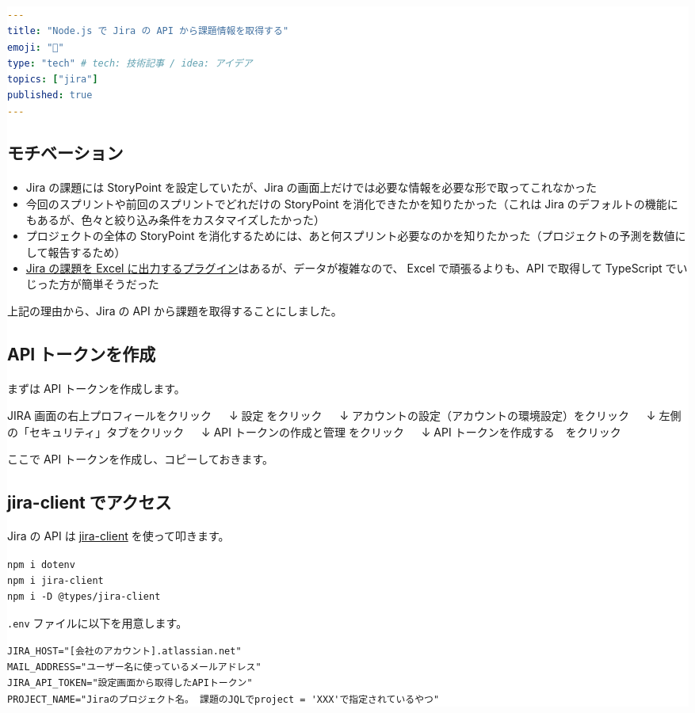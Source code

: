 ```yaml
---
title: "Node.js で Jira の API から課題情報を取得する"
emoji: "🐡"
type: "tech" # tech: 技術記事 / idea: アイデア
topics: ["jira"]
published: true
---
```


## モチベーション

- Jira の課題には StoryPoint を設定していたが、Jira の画面上だけでは必要な情報を必要な形で取ってこれなかった
- 今回のスプリントや前回のスプリントでどれだけの StoryPoint を消化できたかを知りたかった（これは Jira のデフォルトの機能にもあるが、色々と絞り込み条件をカスタマイズしたかった）
- プロジェクトの全体の StoryPoint を消化するためには、あと何スプリント必要なのかを知りたかった（プロジェクトの予測を数値にして報告するため）
- [Jira の課題を Excel に出力するプラグイン](https://marketplace.atlassian.com/apps/1221301/jira-cloud-for-excel-official?tab=overview&hosting=cloud)はあるが、データが複雑なので、 Excel で頑張るよりも、API で取得して TypeScript でいじった方が簡単そうだった

上記の理由から、Jira の API から課題を取得することにしました。

## API トークンを作成

まずは API トークンを作成します。

JIRA 画面の右上プロフィールをクリック
　 ↓
設定 をクリック
　 ↓
アカウントの設定（アカウントの環境設定）をクリック
　 ↓
左側の「セキュリティ」タブをクリック
　 ↓
API トークンの作成と管理 をクリック
　 ↓
API トークンを作成する　をクリック

ここで API トークンを作成し、コピーしておきます。

## jira-client でアクセス

Jira の API は [jira-client](https://www.npmjs.com/package/jira-client) を使って叩きます。

```console
npm i dotenv
npm i jira-client
npm i -D @types/jira-client
```

`.env` ファイルに以下を用意します。

```.env
JIRA_HOST="[会社のアカウント].atlassian.net"
MAIL_ADDRESS="ユーザー名に使っているメールアドレス"
JIRA_API_TOKEN="設定画面から取得したAPIトークン"
PROJECT_NAME="Jiraのプロジェクト名。 課題のJQLでproject = 'XXX'で指定されているやつ"
```


  [name: string]: any;